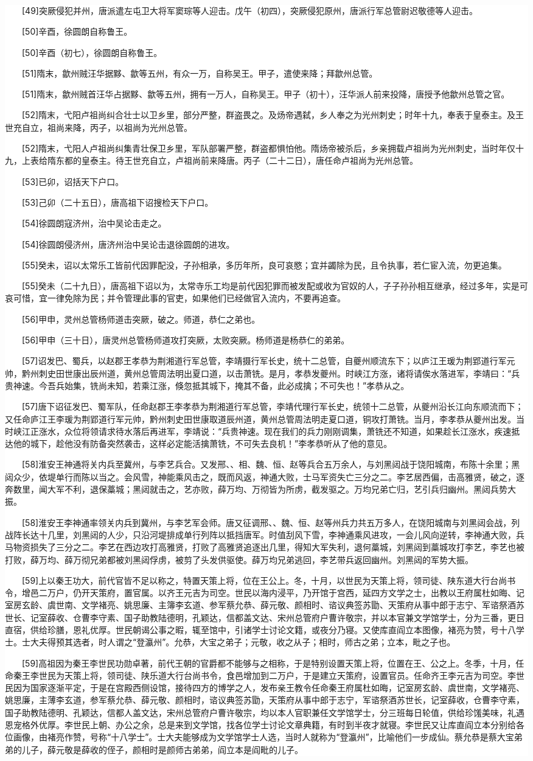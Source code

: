　　[49]突厥侵犯并州，唐派遣左屯卫大将军窦琮等人迎击。戊午（初四），突厥侵犯原州，唐派行军总管尉迟敬德等人迎击。

　　[50]辛酉，徐圆朗自称鲁王。

　　[50]辛酉（初七），徐圆朗自称鲁王。

　　[51]隋末，歙州贼汪华据黟、歙等五州，有众一万，自称吴王。甲子，遣使来降；拜歙州总管。

　　[51]隋末，歙州贼首汪华占据黟、歙等五州，拥有一万人，自称吴王。甲子（初十），汪华派人前来投降，唐授予他歙州总管之官。

　　[52]隋末，弋阳卢祖尚纠合壮士以卫乡里，部分严整，群盗畏之。及炀帝遇弑，乡人奉之为光州刺史；时年十九，奉表于皇泰主。及王世充自立，祖尚来降，丙子，以祖尚为光州总管。

　　[52]隋末，弋阳人卢祖尚纠集青壮保卫乡里，军队部署严整，群盗都惧怕他。隋炀帝被杀后，乡亲拥载卢祖尚为光州刺史，当时年仅十九，上表给隋东都的皇泰主。待王世充自立，卢祖尚前来降唐。丙子（二十二日），唐任命卢祖尚为光州总管。

　　[53]已卯，诏括天下户口。

　　[53]己卯（二十五日），唐高祖下诏搜检天下户口。

　　[54]徐圆朗寇济州，治中吴论击走之。

　　[54]徐圆朗侵济州，唐济州治中吴论击退徐圆朗的进攻。

 





　　[55]癸未，诏以太常乐工皆前代因罪配没，子孙相承，多历年所，良可哀愍；宜并蠲除为民，且令执事，若仁宦入流，勿更追集。

　　[55]癸未（二十九日），唐高祖下诏以为，太常寺乐工均是前代因犯罪而被发配或收为官奴的人，子子孙孙相互继承，经过多年，实是可哀可惜，宜一律免除为民；并令管理此事的官吏，如果他们已经做官入流内，不要再追查。

　　[56]甲申，灵州总管杨师道击突厥，破之。师道，恭仁之弟也。

　　[56]甲申（三十日），唐灵州总管杨师道攻打突厥，太败突厥。杨师道是杨恭仁的弟弟。

　　[57]诏发巴、蜀兵，以赵郡王孝恭为荆湘道行军总管，李靖摄行军长史，统十二总管，自夔州顺流东下；以庐江王瑗为荆郢道行军元帅，黔州刺史田世康出辰州道，黄州总管周法明出夏口道，以击萧铣。是月，孝恭发夔州。时峡江方涨，诸将请俟水落进军，李靖曰：“兵贵神速。今吾兵始集，铣尚未知，若乘江涨，倏忽抵其城下，掩其不备，此必成擒；不可失也！”孝恭从之。

　　[57]唐下诏征发巴、蜀军队，任命赵郡王李孝恭为荆湘道行军总管，李靖代理行军长史，统领十二总管，从夔州沿长江向东顺流而下；又任命庐江王李瑗为荆郢道行军元帅，黔州刺史田世康取道辰州道，黄州总管周法明走夏口道，铜攻打萧铣。当月，李孝恭从夔州出发。当时峡江正涨水，众位将领请求待水落后再进军，李靖说：“兵贵神速。现在我们的兵力刚刚调集，萧铣还不知道，如果趁长江涨水，疾速抵达他的城下，趁他没有防备突然袭击，这样必定能活擒萧铣，不可失去良机！”李孝恭听从了他的意见。

　　[58]淮安王神通将关内兵至冀州，与李艺兵合。又发邢、、相、魏、恒、赵等兵合五万余人，与刘黑闼战于饶阳城南，布陈十余里；黑闼众少，依堤单行而陈以当之。会风雪，神能乘风击之，既而风返，神通大败，士马军资失亡三分之二。李艺居西偏，击高雅贤，破之，逐奔数里，闻大军不利，退保藁城；黑闼就击之，艺亦败，薛万均、万彻皆为所虏，截发驱之。万均兄弟亡归，艺引兵归幽州。黑闼兵势大振。

　　[58]淮安王李神通率领关内兵到冀州，与李艺军会师。唐又征调邢、、魏、恒、赵等州兵力共五万多人，在饶阳城南与刘黑闼会战，列战阵长达十几里，刘黑闼的人少，只沿河堤排成单行列阵以抵挡唐军。时值刮风下雪，李神通乘风进攻，一会儿风向逆转，李神通大败，兵马物资损失了三分之二。李艺在西边攻打高雅贤，打败了高雅贤追逐出几里，得知大军失利，退何藁城，刘黑闼到藁城攻打李艺，李艺也被打败，薛万均、薛万彻兄弟都被刘黑闼俘虏，被剪了头发供驱使。薛万均兄弟逃回，李艺带兵返回幽州。刘黑闼的军势大振。

　　[59]上以秦王功大，前代官皆不足以称之，特置天策上将，位在王公上。冬，十月，以世民为天策上将，领司徒、陕东道大行台尚书令，增邑二万户，仍开天策府，置官属。以齐王元吉为司空。世民以海内浸平，乃开馆于宫西，延四方文学之士，出教以王府属杜如晦、记室房玄龄、虞世南、文学褚亮、姚思廉、主簿李玄道、参军蔡允恭、薛元敬、颜相时、谘议典签苏勖、天策府从事中郎于志宁、军谘祭酒苏世长、记室薛收、仓曹李守素、国子助教陆德明，孔颖达，信都盖文达、宋州总管府户曹许敬宗，并以本官兼文学馆学士，分为三番，更日直宿，供给珍膳，恩礼优厚。世民朝谒公事之暇，辄至馆中，引诸学士讨论文籍，或夜分乃寝。又使库直阎立本图像，褚亮为赞，号十八学士。士大夫得预其选者，时人谓之“登瀛州”。允恭，大宝之弟子；元敬，收之从子；相时，师古之弟；立本，毗之子也。

　　[59]高祖因为秦王李世民功勋卓著，前代王朝的官爵都不能够与之相称，于是特别设置天策上将，位置在王、公之上。冬季，十月，任命秦王李世民为天策上将，领司徒、陕乐道大行台尚书令，食邑增加到二万户，于是建立天策府，设置官员。任命齐王李元吉为司空。李世民因为国家逐渐平定，于是在宫殿西侧设馆，接待四方的博学之人，发布亲王教令任命秦王府属杜如晦，记室房玄龄、虞世南，文学褚亮、姚思廉，主薄李玄道，参军蔡允恭、薛元敬、颜相时，谘议典签苏勖，天策府从事中郎于志宁，军谘祭酒苏世长，记室薛收，仓曹李守素，国子助教陆德明、孔颖达，信都人盖文达，宋州总管府户曹许敬宗，均以本人官职兼任文学馆学士，分三班每日轮值，供给珍馐美味，礼遇恩宠格外优厚。李世民上朝、办公之余，总是来到文学馆，找各位学士讨论文章典籍，有时到半夜才就寝。李世民又让库直阎立本分别给各位画像，由褚亮作赞，号称“十八学士”。士大夫能够成为文学馆学士人选，当时人就称为“登瀛州”，比喻他们一步成仙。蔡允恭是蔡大宝弟弟的儿子，薛元敬是薛收的侄子，颜相时是颜师古弟弟，阎立本是阎毗的儿子。
